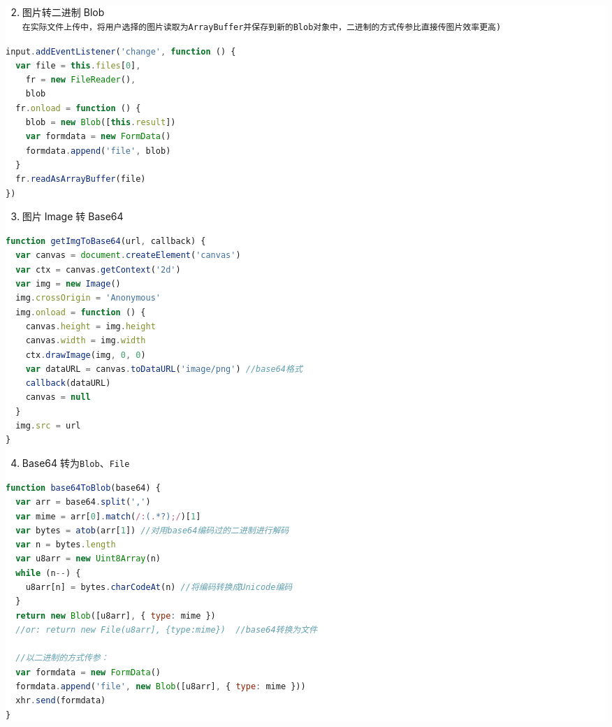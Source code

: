 2.  图片转二进制 Blob  
    `在实际文件上传中，将用户选择的图片读取为ArrayBuffer并保存到新的Blob对象中，二进制的方式传参比直接传图片效率更高)`

```js
input.addEventListener('change', function () {
  var file = this.files[0],
    fr = new FileReader(),
    blob
  fr.onload = function () {
    blob = new Blob([this.result])
    var formdata = new FormData()
    formdata.append('file', blob)
  }
  fr.readAsArrayBuffer(file)
})
```

3.  图片 Image 转 Base64

```js
function getImgToBase64(url, callback) {
  var canvas = document.createElement('canvas')
  var ctx = canvas.getContext('2d')
  var img = new Image()
  img.crossOrigin = 'Anonymous'
  img.onload = function () {
    canvas.height = img.height
    canvas.width = img.width
    ctx.drawImage(img, 0, 0)
    var dataURL = canvas.toDataURL('image/png') //base64格式
    callback(dataURL)
    canvas = null
  }
  img.src = url
}
```

4.  Base64 转为`Blob`、`File`

```js
function base64ToBlob(base64) {
  var arr = base64.split(',')
  var mime = arr[0].match(/:(.*?);/)[1]
  var bytes = atob(arr[1]) //对用base64编码过的二进制进行解码
  var n = bytes.length
  var u8arr = new Uint8Array(n)
  while (n--) {
    u8arr[n] = bytes.charCodeAt(n) //将编码转换成Unicode编码
  }
  return new Blob([u8arr], { type: mime })
  //or: return new File(u8arr], {type:mime})  //base64转换为文件

  //以二进制的方式传参：
  var formdata = new FormData()
  formdata.append('file', new Blob([u8arr], { type: mime }))
  xhr.send(formdata)
}
```

